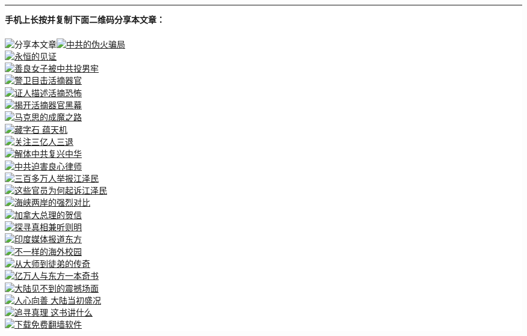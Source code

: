<hr>    <strong>手机上长按并复制下面二维码分享本文章：</strong><br><br><img src="https://chart.apis.google.com/chart?cht=qr&chs=240x240&choe=UTF-8&chld=M|2&chl=/gb/1/1/11/n33033.md%231" title="分享本文章"></td><td valign=TOP><a href="/gb/16/1/21/n4622075.md?dfh#1" target="_blank"><img src="https://raw.githubusercontent.com/snxhgu316/djy/master/gb/300/wei-f1.jpg" title="中共的伪火骗局"  alt="中共的伪火骗局"></a><br><a href="https://github.com/snxhgu316/www/blob/master/README.md?dfh#9" target="_blank"><img src="https://raw.githubusercontent.com/snxhgu316/djy/master/gb/300/yong-h.jpg" title="永恒的见证"  alt="永恒的见证"></a><br><a href="/gb/13/9/29/n3974789.md?dfh#1" target="_blank"><img src="https://raw.githubusercontent.com/snxhgu316/djy/master/gb/300/shang-lnz.jpg" title="善良女子被中共投男牢"  alt="善良女子被中共投男牢"></a><br><a href="/gb/16/3/16/n4663449.md?dfh#1" target="_blank"><img src="https://raw.githubusercontent.com/snxhgu316/djy/master/gb/300/huo-z3.jpg" title="警卫目击活摘器官"  alt="警卫目击活摘器官"></a><br><a href="/gb/16/8/7/n8177641.md?dfh#1" target="_blank"><img src="https://raw.githubusercontent.com/snxhgu316/djy/master/gb/300/huo-z4.jpg" title="证人描述活摘恐怖"  alt="证人描述活摘恐怖"></a><br><a href="/gb/10/4/19/n2881569.md?dfh#1" target="_blank"><img src="https://raw.githubusercontent.com/snxhgu316/djy/master/gb/300/huo-z1.jpg" title="揭开活摘器官黑幕"  alt="揭开活摘器官黑幕"></a><br><a href="/gb/10/11/7/n3077476.md?dfh#1" target="_blank"><img src="https://raw.githubusercontent.com/snxhgu316/djy/master/gb/300/ma-ks.jpg" title="马克思的成魔之路"  alt="马克思的成魔之路"></a><br><a href="/gb/14/6/9/n4173977.md?dfh#1" target="_blank"><img src="https://raw.githubusercontent.com/snxhgu316/djy/master/gb/300/chang-zs.jpg" title="藏字石 蕴天机"  alt="藏字石 蕴天机"></a><br><a href="/gb/18/5/10/n10381511.md?dfh#1" target="_blank"><img src="https://raw.githubusercontent.com/snxhgu316/djy/master/gb/300/st1.jpg" title="关注三亿人三退"  alt="关注三亿人三退"></a><br><a href="/gb/18/3/21/n10237682.md?dfh#1" target="_blank"><img src="https://raw.githubusercontent.com/snxhgu316/djy/master/gb/300/jie-t.jpg" title="解体中共复兴中华"  alt="解体中共复兴中华"></a><br><a href="/gb/9/2/9/n2422991.md?dfh#1" target="_blank"><img src="https://raw.githubusercontent.com/snxhgu316/djy/master/gb/300/gao-zs.jpg" title="中共迫害良心律师"  alt="中共迫害良心律师"></a><br><a href="/gb/18/12/9/n10900044.md?dfh#1" target="_blank"><img src="https://raw.githubusercontent.com/snxhgu316/djy/master/gb/300/sj1.jpg" title="三百多万人举报江泽民"  alt="三百多万人举报江泽民"></a><br><a href="/gb/18/8/28/n10672014.md?dfh#1" target="_blank"><img src="https://raw.githubusercontent.com/snxhgu316/djy/master/gb/300/sj2.jpg" title="这些官员为何起诉江泽民"  alt="这些官员为何起诉江泽民"></a><br><a href="/gb/8/12/18/n2367165.md?dfh#1" target="_blank"><img src="https://raw.githubusercontent.com/snxhgu316/djy/master/gb/300/liangan.jpg" title="海峡两岸的强烈对比"  alt="海峡两岸的强烈对比"></a><br><a href="/gb/15/12/10/n4593139.md?dfh#1" target="_blank"><img src="https://raw.githubusercontent.com/snxhgu316/djy/master/gb/300/jia-ndzl.jpg" title="加拿大总理的贺信"  alt="加拿大总理的贺信"></a><br><a href="/gb/11/6/17/n3289382.md?dfh#1" target="_blank"><img src="https://raw.githubusercontent.com/snxhgu316/djy/master/gb/300/xiao-wd.jpg" title="探寻真相兼听则明"  alt="探寻真相兼听则明"></a><br><a href="/gb/18/10/27/n10812623.md?dfh#1" target="_blank"><img src="https://raw.githubusercontent.com/snxhgu316/djy/master/gb/300/yindu.jpg" title="印度媒体报道东方"  alt="印度媒体报道东方"></a><br><a href="/gb/18/6/9/n10469652.md?dfh#1" target="_blank"><img src="https://raw.githubusercontent.com/snxhgu316/djy/master/gb/300/xie-j.jpg" title="不一样的海外校园"  alt="不一样的海外校园"></a><br><a href="/gb/7/4/5/n1669415.md?dfh#1" target="_blank"><img src="https://raw.githubusercontent.com/snxhgu316/djy/master/gb/300/li-up.jpg" title="从大师到徒弟的传奇"  alt="从大师到徒弟的传奇"></a><br><a href="/gb/17/5/26/n9191512.md?dfh#1" target="_blank"><img src="https://raw.githubusercontent.com/snxhgu316/djy/master/gb/300/zfl2.jpg" title="亿万人与东方一本奇书"  alt="亿万人与东方一本奇书"></a><br><a href="/gb/13/11/27/n4020290.md?dfh#1" target="_blank"><img src="https://raw.githubusercontent.com/snxhgu316/djy/master/gb/300/zhen-h.jpg" title="大陆见不到的震撼场面"  alt="大陆见不到的震撼场面"></a><br><a href="/gb/15/7/17/n4482910.md?dfh#1" target="_blank"><img src="https://raw.githubusercontent.com/snxhgu316/djy/master/gb/300/dalu-sk.jpg" title="人心向善 大陆当初盛况"  alt="人心向善 大陆当初盛况"></a><br><a href="/gb/19/1/5/n10955468.md?dfh#1" target="_blank"><img src="https://raw.githubusercontent.com/snxhgu316/djy/master/gb/300/zfl1.jpg" title="追寻真理 这书讲什么"  alt="追寻真理 这书讲什么"></a><br><a href="https://github.com/bannedbook/fanqiang/wiki" target="_blank"><img src="https://raw.githubusercontent.com/snxhgu316/djy/master/gb/300/fq1.jpg" title="下载免费翻墙软件"  alt="下载免费翻墙软件"></a><br></td></tr></table>